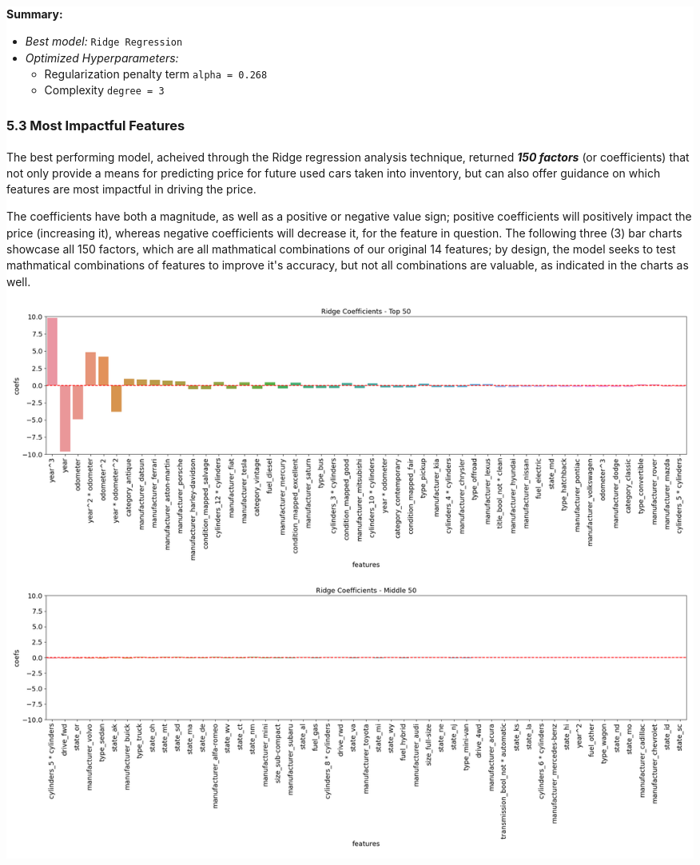 **Summary:**
* *Best model:* `Ridge Regression`
* *Optimized Hyperparameters:*
    * Regularization penalty term `alpha = 0.268`
    * Complexity `degree = 3`

### 5.3 Most Impactful Features

The best performing model, acheived through the Ridge regression analysis technique, returned ***150 factors*** (or coefficients) that not only provide a means for predicting price for future used cars taken into inventory, but can also offer guidance on which features are most impactful in driving the price. 

The coefficients have both a magnitude, as well as a positive or negative value sign; positive coefficients will positively impact the price (increasing it), whereas negative coefficients will decrease it, for the feature in question. The following three (3) bar charts showcase all 150 factors, which are all mathmatical combinations of our original 14 features; by design, the model seeks to test mathmatical combinations of features to improve it's accuracy, but not all combinations are valuable, as indicated in the charts as well. 

<img alt="Ridge Regression Coefficient - Top 50" title="Ridge Regression Coefficient - Top 50" src="images/pa2-coefs-ridge-regression-top-50.png" style="width: 100%">
<img alt="Ridge Regression Coefficient - Middle 50" title="Ridge Regression Coefficient - Middle 50" src="images/pa2-coefs-ridge-regression-middle-50.png" style="width: 100%">